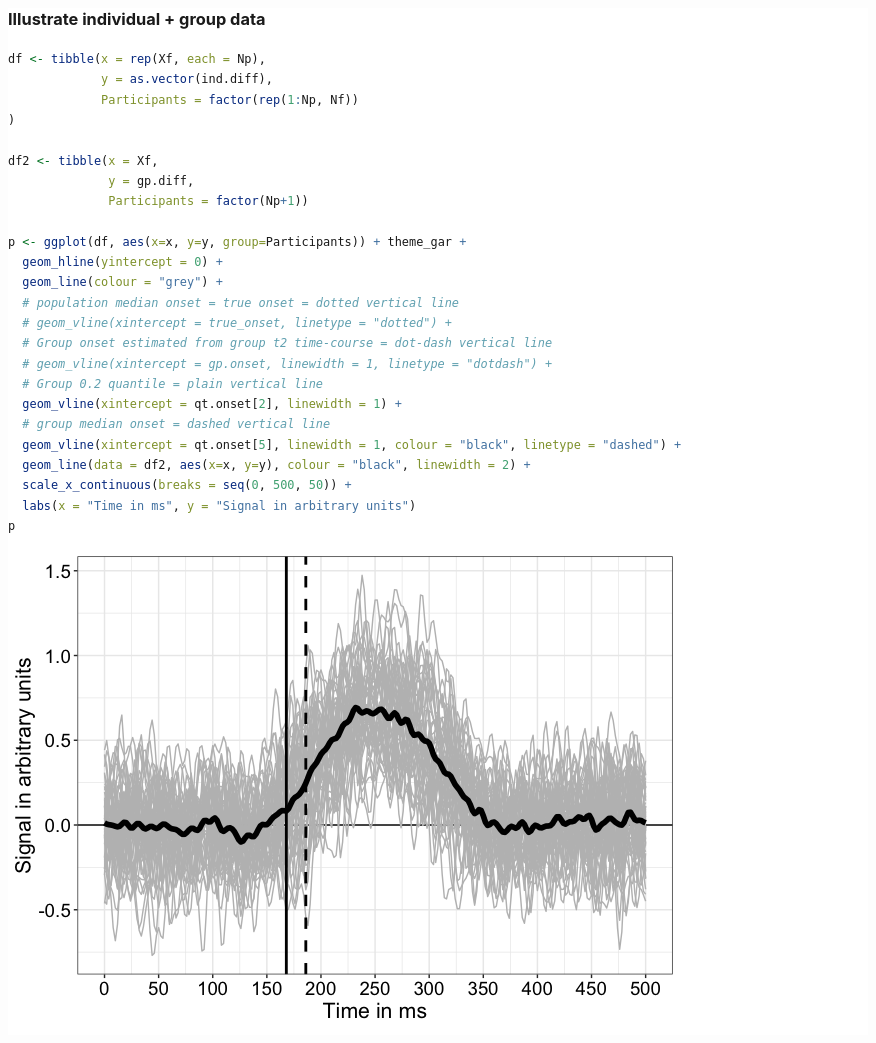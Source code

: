 ### Illustrate individual + group data

``` r
df <- tibble(x = rep(Xf, each = Np),
             y = as.vector(ind.diff),
             Participants = factor(rep(1:Np, Nf))
)

df2 <- tibble(x = Xf,
              y = gp.diff,
              Participants = factor(Np+1)) 

p <- ggplot(df, aes(x=x, y=y, group=Participants)) + theme_gar +
  geom_hline(yintercept = 0) +
  geom_line(colour = "grey") +
  # population median onset = true onset = dotted vertical line
  # geom_vline(xintercept = true_onset, linetype = "dotted") +
  # Group onset estimated from group t2 time-course = dot-dash vertical line
  # geom_vline(xintercept = gp.onset, linewidth = 1, linetype = "dotdash") +
  # Group 0.2 quantile = plain vertical line
  geom_vline(xintercept = qt.onset[2], linewidth = 1) +
  # group median onset = dashed vertical line
  geom_vline(xintercept = qt.onset[5], linewidth = 1, colour = "black", linetype = "dashed") +
  geom_line(data = df2, aes(x=x, y=y), colour = "black", linewidth = 2) +
  scale_x_continuous(breaks = seq(0, 500, 50)) +
  labs(x = "Time in ms", y = "Signal in arbitrary units") 
p
```

![](onsetsim_eeg_group_hb_files/figure-gfm/unnamed-chunk-11-1.png)
